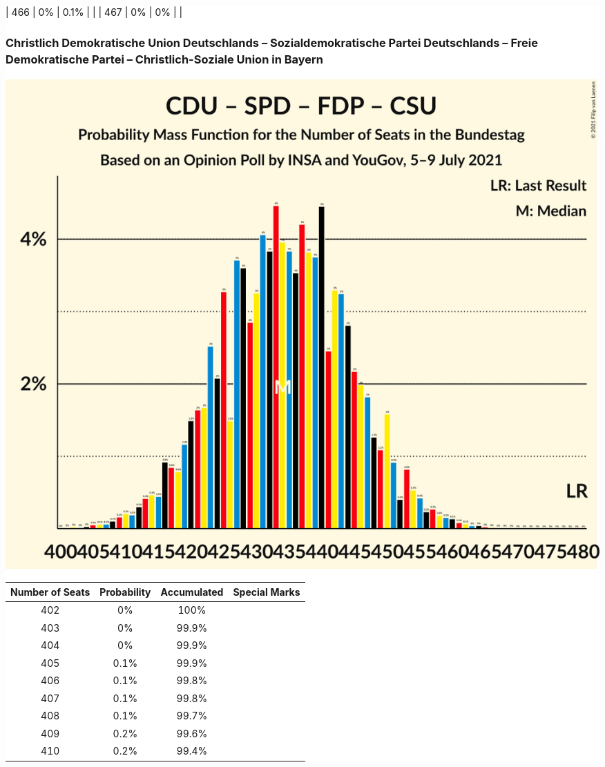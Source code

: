 | 466 | 0% | 0.1% |  |
| 467 | 0% | 0% |  |

### Christlich Demokratische Union Deutschlands – Sozialdemokratische Partei Deutschlands – Freie Demokratische Partei – Christlich-Soziale Union in Bayern

![Graph with seats probability mass function not yet produced](2021-07-09-INSAandYouGov-coalitions-seats-pmf-cdu–spd–fdp–csu.png "Seats Probability Mass Function")

| Number of Seats | Probability | Accumulated | Special Marks |
|:---------------:|:-----------:|:-----------:|:-------------:|
| 402 | 0% | 100% |  |
| 403 | 0% | 99.9% |  |
| 404 | 0% | 99.9% |  |
| 405 | 0.1% | 99.9% |  |
| 406 | 0.1% | 99.8% |  |
| 407 | 0.1% | 99.8% |  |
| 408 | 0.1% | 99.7% |  |
| 409 | 0.2% | 99.6% |  |
| 410 | 0.2% | 99.4% |  |